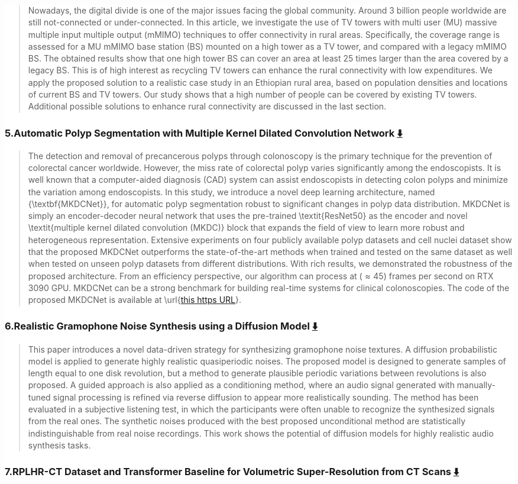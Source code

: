 >  Nowadays, the digital divide is one of the major issues facing the global community. Around 3 billion people worldwide are still not-connected or under-connected. In this article, we investigate the use of TV towers with multi user (MU) massive multiple input multiple output (mMIMO) techniques to offer connectivity in rural areas. Specifically, the coverage range is assessed for a MU mMIMO base station (BS) mounted on a high tower as a TV tower, and compared with a legacy mMIMO BS. The obtained results show that one high tower BS can cover an area at least 25 times larger than the area covered by a legacy BS. This is of high interest as recycling TV towers can enhance the rural connectivity with low expenditures. We apply the proposed solution to a realistic case study in an Ethiopian rural area, based on population densities and locations of current BS and TV towers. Our study shows that a high number of people can be covered by existing TV towers. Additional possible solutions to enhance rural connectivity are discussed in the last section.      
### 5.Automatic Polyp Segmentation with Multiple Kernel Dilated Convolution Network  [ :arrow_down: ](https://arxiv.org/pdf/2206.06264.pdf)
>  The detection and removal of precancerous polyps through colonoscopy is the primary technique for the prevention of colorectal cancer worldwide. However, the miss rate of colorectal polyp varies significantly among the endoscopists. It is well known that a computer-aided diagnosis (CAD) system can assist endoscopists in detecting colon polyps and minimize the variation among endoscopists. In this study, we introduce a novel deep learning architecture, named {\textbf{MKDCNet}}, for automatic polyp segmentation robust to significant changes in polyp data distribution. MKDCNet is simply an encoder-decoder neural network that uses the pre-trained \textit{ResNet50} as the encoder and novel \textit{multiple kernel dilated convolution (MKDC)} block that expands the field of view to learn more robust and heterogeneous representation. Extensive experiments on four publicly available polyp datasets and cell nuclei dataset show that the proposed MKDCNet outperforms the state-of-the-art methods when trained and tested on the same dataset as well when tested on unseen polyp datasets from different distributions. With rich results, we demonstrated the robustness of the proposed architecture. From an efficiency perspective, our algorithm can process at ($\approx45$) frames per second on RTX 3090 GPU. MKDCNet can be a strong benchmark for building real-time systems for clinical colonoscopies. The code of the proposed MKDCNet is available at \url{<a class="link-external link-https" href="https://github.com/nikhilroxtomar/MKDCNet" rel="external noopener nofollow">this https URL</a>}.      
### 6.Realistic Gramophone Noise Synthesis using a Diffusion Model  [ :arrow_down: ](https://arxiv.org/pdf/2206.06259.pdf)
>  This paper introduces a novel data-driven strategy for synthesizing gramophone noise textures. A diffusion probabilistic model is applied to generate highly realistic quasiperiodic noises. The proposed model is designed to generate samples of length equal to one disk revolution, but a method to generate plausible periodic variations between revolutions is also proposed. A guided approach is also applied as a conditioning method, where an audio signal generated with manually-tuned signal processing is refined via reverse diffusion to appear more realistically sounding. The method has been evaluated in a subjective listening test, in which the participants were often unable to recognize the synthesized signals from the real ones. The synthetic noises produced with the best proposed unconditional method are statistically indistinguishable from real noise recordings. This work shows the potential of diffusion models for highly realistic audio synthesis tasks.      
### 7.RPLHR-CT Dataset and Transformer Baseline for Volumetric Super-Resolution from CT Scans  [ :arrow_down: ](https://arxiv.org/pdf/2206.06253.pdf)